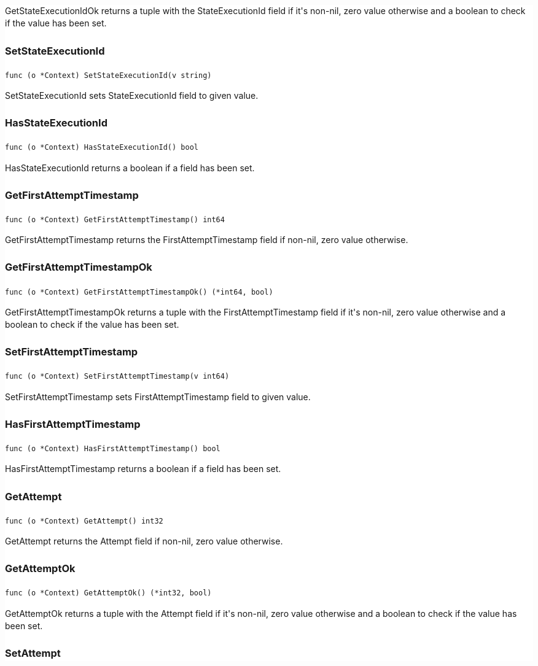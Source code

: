 GetStateExecutionIdOk returns a tuple with the StateExecutionId field if it's non-nil, zero value otherwise
and a boolean to check if the value has been set.

### SetStateExecutionId

`func (o *Context) SetStateExecutionId(v string)`

SetStateExecutionId sets StateExecutionId field to given value.

### HasStateExecutionId

`func (o *Context) HasStateExecutionId() bool`

HasStateExecutionId returns a boolean if a field has been set.

### GetFirstAttemptTimestamp

`func (o *Context) GetFirstAttemptTimestamp() int64`

GetFirstAttemptTimestamp returns the FirstAttemptTimestamp field if non-nil, zero value otherwise.

### GetFirstAttemptTimestampOk

`func (o *Context) GetFirstAttemptTimestampOk() (*int64, bool)`

GetFirstAttemptTimestampOk returns a tuple with the FirstAttemptTimestamp field if it's non-nil, zero value otherwise
and a boolean to check if the value has been set.

### SetFirstAttemptTimestamp

`func (o *Context) SetFirstAttemptTimestamp(v int64)`

SetFirstAttemptTimestamp sets FirstAttemptTimestamp field to given value.

### HasFirstAttemptTimestamp

`func (o *Context) HasFirstAttemptTimestamp() bool`

HasFirstAttemptTimestamp returns a boolean if a field has been set.

### GetAttempt

`func (o *Context) GetAttempt() int32`

GetAttempt returns the Attempt field if non-nil, zero value otherwise.

### GetAttemptOk

`func (o *Context) GetAttemptOk() (*int32, bool)`

GetAttemptOk returns a tuple with the Attempt field if it's non-nil, zero value otherwise
and a boolean to check if the value has been set.

### SetAttempt
